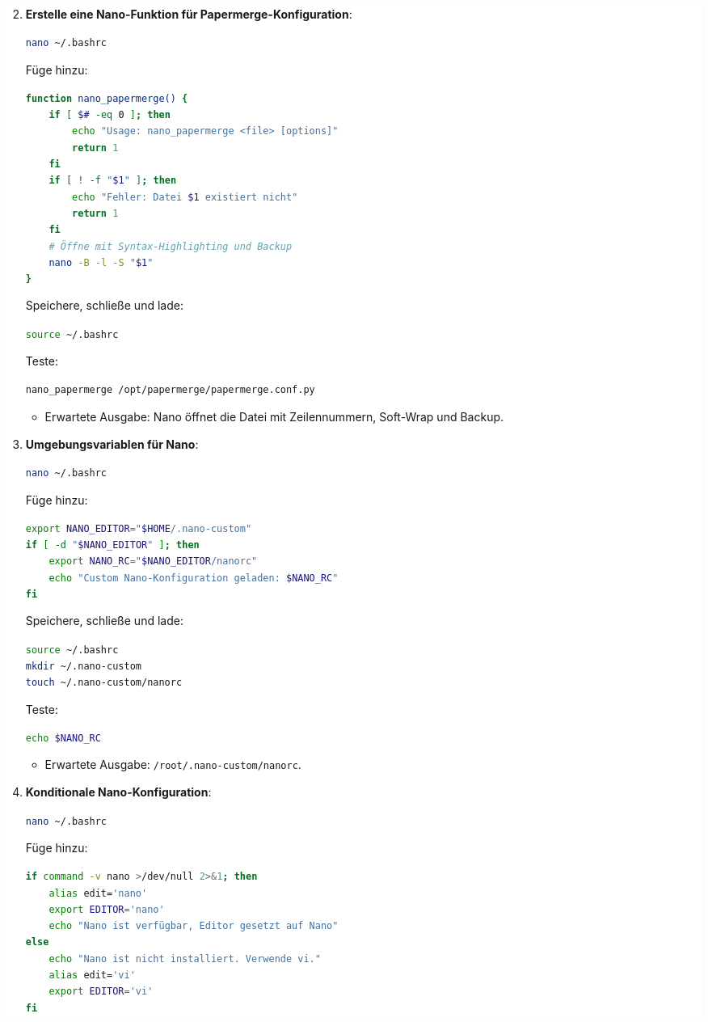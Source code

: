 2. **Erstelle eine Nano-Funktion für Papermerge-Konfiguration**:
   ```bash
   nano ~/.bashrc
   ```
   Füge hinzu:
   ```bash
   function nano_papermerge() {
       if [ $# -eq 0 ]; then
           echo "Usage: nano_papermerge <file> [options]"
           return 1
       fi
       if [ ! -f "$1" ]; then
           echo "Fehler: Datei $1 existiert nicht"
           return 1
       fi
       # Öffne mit Syntax-Highlighting und Backup
       nano -B -l -S "$1"
   }
   ```
   Speichere, schließe und lade:
   ```bash
   source ~/.bashrc
   ```
   Teste:
   ```bash
   nano_papermerge /opt/papermerge/papermerge.conf.py
   ```
   - Erwartete Ausgabe: Nano öffnet die Datei mit Zeilennummern, Soft-Wrap und Backup.

3. **Umgebungsvariablen für Nano**:
   ```bash
   nano ~/.bashrc
   ```
   Füge hinzu:
   ```bash
   export NANO_EDITOR="$HOME/.nano-custom"
   if [ -d "$NANO_EDITOR" ]; then
       export NANO_RC="$NANO_EDITOR/nanorc"
       echo "Custom Nano-Konfiguration geladen: $NANO_RC"
   fi
   ```
   Speichere, schließe und lade:
   ```bash
   source ~/.bashrc
   mkdir ~/.nano-custom
   touch ~/.nano-custom/nanorc
   ```
   Teste:
   ```bash
   echo $NANO_RC
   ```
   - Erwartete Ausgabe: `/root/.nano-custom/nanorc`.

4. **Konditionale Nano-Konfiguration**:
   ```bash
   nano ~/.bashrc
   ```
   Füge hinzu:
   ```bash
   if command -v nano >/dev/null 2>&1; then
       alias edit='nano'
       export EDITOR='nano'
       echo "Nano ist verfügbar, Editor gesetzt auf Nano"
   else
       echo "Nano ist nicht installiert. Verwende vi."
       alias edit='vi'
       export EDITOR='vi'
   fi
   ```